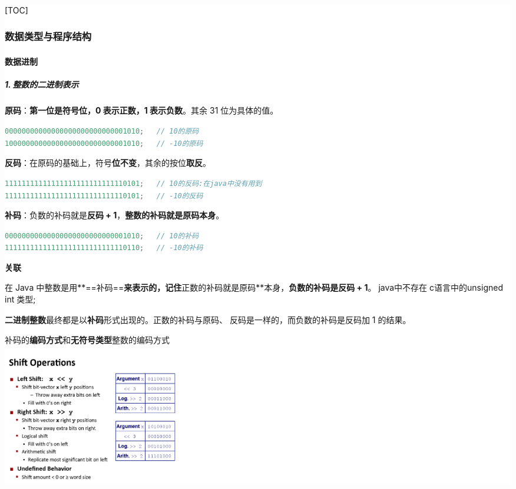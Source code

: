 [TOC]

### 数据类型与程序结构

#### 数据进制

##### 1. 整数的二进制表示

**原码**：**第一位是符号位，0 表示正数，1 表示负数**。其余 31 位为具体的值。

```java
00000000000000000000000000001010;	// 10的原码
10000000000000000000000000001010;	// -10的原码
```

**反码**：在原码的基础上，符号**位不变**，其余的按位**取反**。

```java
11111111111111111111111111110101;   // 10的反码:在java中没有用到
11111111111111111111111111110101;	// -10的反码
```

**补码**：负数的补码就是**反码 + 1**，**整数的补码就是原码本身**。

```java
00000000000000000000000000001010;	// 10的补码
11111111111111111111111111110110;	// -10的补码
```

**关联**

在 Java 中整数是用**==补码==**来表示的，记住**正数的补码就是原码**本身，**负数的补码是反码 + 1**。
java中不存在 c语言中的unsigned int 类型;

**二进制整数**最终都是以**补码**形式出现的。正数的补码与原码、 反码是一样的，而负数的补码是反码加 1 的结果。 

补码的**编码方式**和**无符号类型**整数的编码方式

<img src="assets/Snipaste_2021-03-28_15-55-27.png" alt="Snipaste_2021-03-28_15-55-27.png" style="zoom:45%;" />
